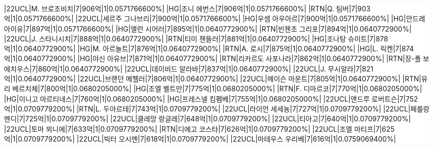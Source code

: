 |22UCL|M. 브로조비치|7|906억|1|0.0571766600%|
|HG|조니 에번스|7|906억|1|0.0571766600%|
|RTN|Q. 팀버|7|903억|1|0.0571766600%|
|22UCL|세르주 그나브리|7|900억|1|0.0571766600%|
|HG|우셈 아우아르|7|900억|1|0.0571766600%|
|HG|안드레 아이유|7|897억|1|0.0571766600%|
|HG|앨런 시어러|7|895억|1|0.0640772900%|
|RTN|빈첸초 그리포|7|894억|1|0.0640772900%|
|22UCL|J. 스타니시치|7|888억|1|0.0640772900%|
|RTN|티미 챈들러|7|881억|1|0.0640772900%|
|HG|조나탕 슈미트|7|878억|1|0.0640772900%|
|HG|M. 아르놀트|7|876억|1|0.0640772900%|
|RTN|A. 로시|7|875억|1|0.0640772900%|
|HG|L. 릭켄|7|874억|1|0.0640772900%|
|HG|야신 아유브|7|871억|1|0.0640772900%|
|RTN|리카르도 사포나라|7|862억|1|0.0640772900%|
|RTN|장-폴 보에치우스|7|860억|1|0.0640772900%|
|22UCL|데이비드 알라바|7|837억|1|0.0640772900%|
|22UCL|J. 무시알라|7|821억|1|0.0640772900%|
|22UCL|브랜던 메헬러|7|806억|1|0.0640772900%|
|22UCL|메이슨 마운트|7|805억|1|0.0640772900%|
|RTN|유리 베르치체|7|800억|1|0.0680205000%|
|HG|조엘 벨트만|7|775억|1|0.0680205000%|
|RTN|F. 디마르코|7|770억|1|0.0680205000%|
|HG|이니고 마르티네스|7|760억|1|0.0680205000%|
|HG|프레스넬 킴펨베|7|755억|1|0.0680205000%|
|22UCL|앤드루 로버트슨|7|752억|1|0.0709779200%|
|RTN|L. 두아르테|7|743억|1|0.0709779200%|
|22UCL|라이언 세세뇽|7|727억|1|0.0709779200%|
|22UCL|페를랑 멘디|7|725억|1|0.0709779200%|
|22UCL|클레망 랑글레|7|648억|1|0.0709779200%|
|22UCL|티아고|7|640억|1|0.0709779200%|
|22UCL|토마 뫼니에|7|633억|1|0.0709779200%|
|RTN|디에고 코스타|7|626억|1|0.0709779200%|
|22UCL|조엘 마티프|7|625억|1|0.0709779200%|
|22UCL|빅터 오시멘|7|618억|1|0.0709779200%|
|22UCL|마테우스 우리베|7|616억|1|0.0759069400%|